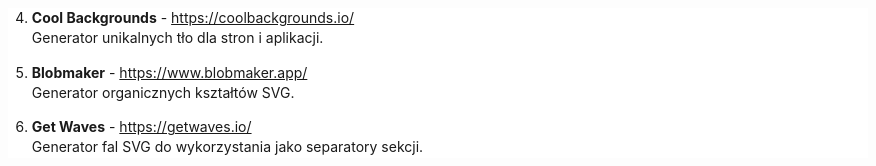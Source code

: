 4. **Cool Backgrounds** - https://coolbackgrounds.io/  
   Generator unikalnych tło dla stron i aplikacji.

5. **Blobmaker** - https://www.blobmaker.app/  
   Generator organicznych kształtów SVG.

6. **Get Waves** - https://getwaves.io/  
   Generator fal SVG do wykorzystania jako separatory sekcji.